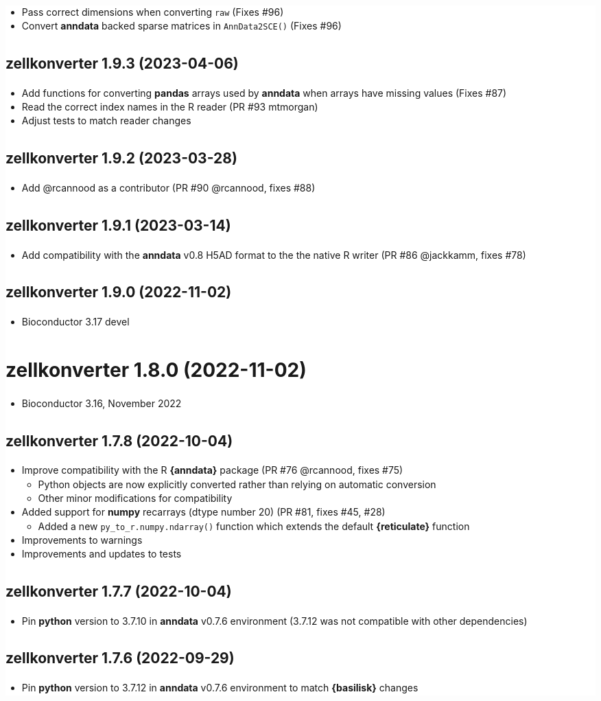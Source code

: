 * Pass correct dimensions when converting `raw` (Fixes #96)
* Convert **anndata** backed sparse matrices in `AnnData2SCE()` (Fixes #96)

## zellkonverter 1.9.3 (2023-04-06)

* Add functions for converting **pandas** arrays used by **anndata** when
  arrays have missing values (Fixes #87)
* Read the correct index names in the R reader (PR #93 mtmorgan)
* Adjust tests to match reader changes

## zellkonverter 1.9.2 (2023-03-28)

* Add @rcannood as a contributor (PR #90 @rcannood, fixes #88)

## zellkonverter 1.9.1 (2023-03-14)

* Add compatibility with the **anndata** v0.8 H5AD format to the the native R
  writer (PR #86 @jackkamm, fixes #78)

## zellkonverter 1.9.0 (2022-11-02)

* Bioconductor 3.17 devel

# zellkonverter 1.8.0 (2022-11-02)

* Bioconductor 3.16, November 2022

## zellkonverter 1.7.8 (2022-10-04)

* Improve compatibility with the R **{anndata}** package (PR #76 @rcannood,
  fixes #75)
  * Python objects are now explicitly converted rather than relying on automatic
    conversion
  * Other minor modifications for compatibility
* Added support for **numpy** recarrays (dtype number 20) (PR #81, fixes #45,
  #28)
  * Added a new `py_to_r.numpy.ndarray()` function which extends the default
    **{reticulate}** function
* Improvements to warnings
* Improvements and updates to tests

## zellkonverter 1.7.7 (2022-10-04)

* Pin **python** version to 3.7.10 in **anndata** v0.7.6 environment (3.7.12
  was not compatible with other dependencies)

## zellkonverter 1.7.6 (2022-09-29)

* Pin **python** version to 3.7.12 in **anndata** v0.7.6 environment to match
  **{basilisk}** changes
